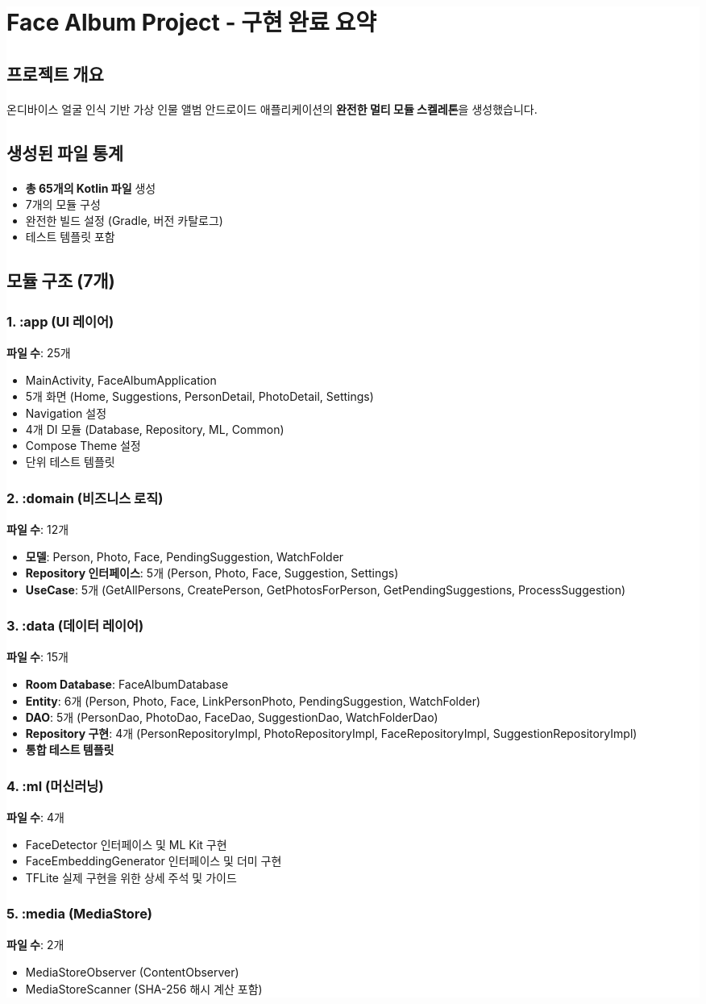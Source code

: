 # Face Album Project - 구현 완료 요약

## 프로젝트 개요
온디바이스 얼굴 인식 기반 가상 인물 앨범 안드로이드 애플리케이션의 **완전한 멀티 모듈 스켈레톤**을 생성했습니다.

## 생성된 파일 통계
- **총 65개의 Kotlin 파일** 생성
- 7개의 모듈 구성
- 완전한 빌드 설정 (Gradle, 버전 카탈로그)
- 테스트 템플릿 포함

## 모듈 구조 (7개)

### 1. :app (UI 레이어)
**파일 수**: 25개
- MainActivity, FaceAlbumApplication
- 5개 화면 (Home, Suggestions, PersonDetail, PhotoDetail, Settings)
- Navigation 설정
- 4개 DI 모듈 (Database, Repository, ML, Common)
- Compose Theme 설정
- 단위 테스트 템플릿

### 2. :domain (비즈니스 로직)
**파일 수**: 12개
- **모델**: Person, Photo, Face, PendingSuggestion, WatchFolder
- **Repository 인터페이스**: 5개 (Person, Photo, Face, Suggestion, Settings)
- **UseCase**: 5개 (GetAllPersons, CreatePerson, GetPhotosForPerson, GetPendingSuggestions, ProcessSuggestion)

### 3. :data (데이터 레이어)
**파일 수**: 15개
- **Room Database**: FaceAlbumDatabase
- **Entity**: 6개 (Person, Photo, Face, LinkPersonPhoto, PendingSuggestion, WatchFolder)
- **DAO**: 5개 (PersonDao, PhotoDao, FaceDao, SuggestionDao, WatchFolderDao)
- **Repository 구현**: 4개 (PersonRepositoryImpl, PhotoRepositoryImpl, FaceRepositoryImpl, SuggestionRepositoryImpl)
- **통합 테스트 템플릿**

### 4. :ml (머신러닝)
**파일 수**: 4개
- FaceDetector 인터페이스 및 ML Kit 구현
- FaceEmbeddingGenerator 인터페이스 및 더미 구현
- TFLite 실제 구현을 위한 상세 주석 및 가이드

### 5. :media (MediaStore)
**파일 수**: 2개
- MediaStoreObserver (ContentObserver)
- MediaStoreScanner (SHA-256 해시 계산 포함)
